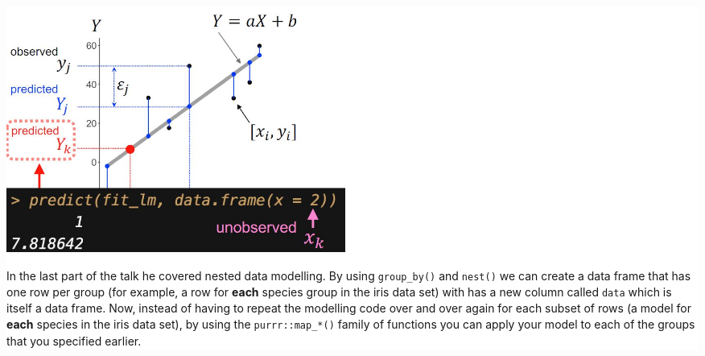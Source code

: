 <img src="../assets/2019-04-24-tokyoR-77_files/whatisdata2.JPG" width="49%" />
</p>

In the last part of the talk he covered nested data modelling. By using
`group_by()` and `nest()` we can create a data frame that has one row
per group (for example, a row for **each** species group in the iris
data set) with has a new column called `data` which is itself a data
frame. Now, instead of having to repeat the modelling code over and over
again for each subset of rows (a model for **each** species in the iris
data set), by using the `purrr::map_*()` family of functions you can
apply your model to each of the groups that you specified earlier.

<p float="left" align="center">
